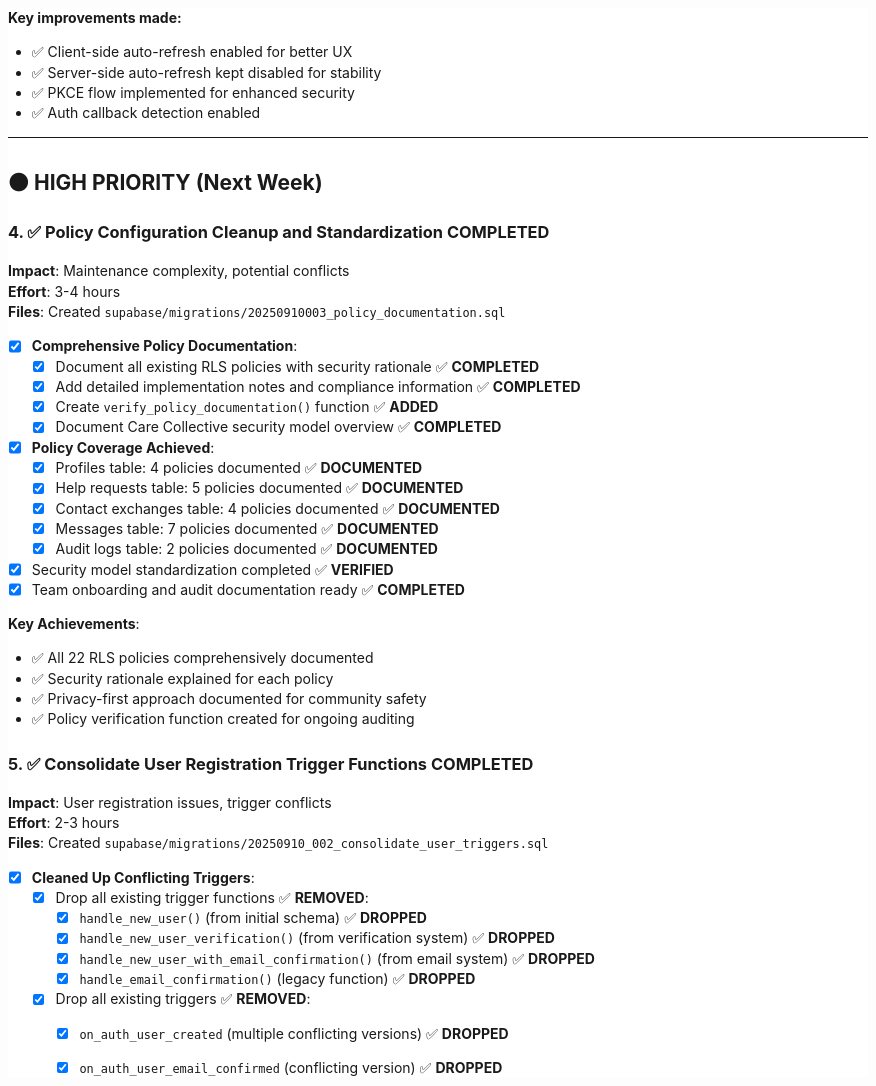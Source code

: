 **Key improvements made:**
- ✅ Client-side auto-refresh enabled for better UX
- ✅ Server-side auto-refresh kept disabled for stability  
- ✅ PKCE flow implemented for enhanced security
- ✅ Auth callback detection enabled

---

## 🟠 HIGH PRIORITY (Next Week)

### 4. ✅ Policy Configuration Cleanup and Standardization **COMPLETED**
**Impact**: Maintenance complexity, potential conflicts  
**Effort**: 3-4 hours  
**Files**: Created `supabase/migrations/20250910003_policy_documentation.sql`

- [x] **Comprehensive Policy Documentation**:
  - [x] Document all existing RLS policies with security rationale ✅ **COMPLETED**
  - [x] Add detailed implementation notes and compliance information ✅ **COMPLETED** 
  - [x] Create `verify_policy_documentation()` function ✅ **ADDED**
  - [x] Document Care Collective security model overview ✅ **COMPLETED**
- [x] **Policy Coverage Achieved**:
  - [x] Profiles table: 4 policies documented ✅ **DOCUMENTED**
  - [x] Help requests table: 5 policies documented ✅ **DOCUMENTED**
  - [x] Contact exchanges table: 4 policies documented ✅ **DOCUMENTED**
  - [x] Messages table: 7 policies documented ✅ **DOCUMENTED** 
  - [x] Audit logs table: 2 policies documented ✅ **DOCUMENTED**
- [x] Security model standardization completed ✅ **VERIFIED**
- [x] Team onboarding and audit documentation ready ✅ **COMPLETED**

**Key Achievements**:
- ✅ All 22 RLS policies comprehensively documented
- ✅ Security rationale explained for each policy
- ✅ Privacy-first approach documented for community safety
- ✅ Policy verification function created for ongoing auditing

### 5. ✅ Consolidate User Registration Trigger Functions **COMPLETED**
**Impact**: User registration issues, trigger conflicts  
**Effort**: 2-3 hours  
**Files**: Created `supabase/migrations/20250910_002_consolidate_user_triggers.sql`

- [x] **Cleaned Up Conflicting Triggers**:
  - [x] Drop all existing trigger functions ✅ **REMOVED**:
    - [x] `handle_new_user()` (from initial schema) ✅ **DROPPED**
    - [x] `handle_new_user_verification()` (from verification system) ✅ **DROPPED**
    - [x] `handle_new_user_with_email_confirmation()` (from email system) ✅ **DROPPED**
    - [x] `handle_email_confirmation()` (legacy function) ✅ **DROPPED**
  - [x] Drop all existing triggers ✅ **REMOVED**:
    - [x] `on_auth_user_created` (multiple conflicting versions) ✅ **DROPPED**
    - [x] `on_auth_user_email_confirmed` (conflicting version) ✅ **DROPPED**
    